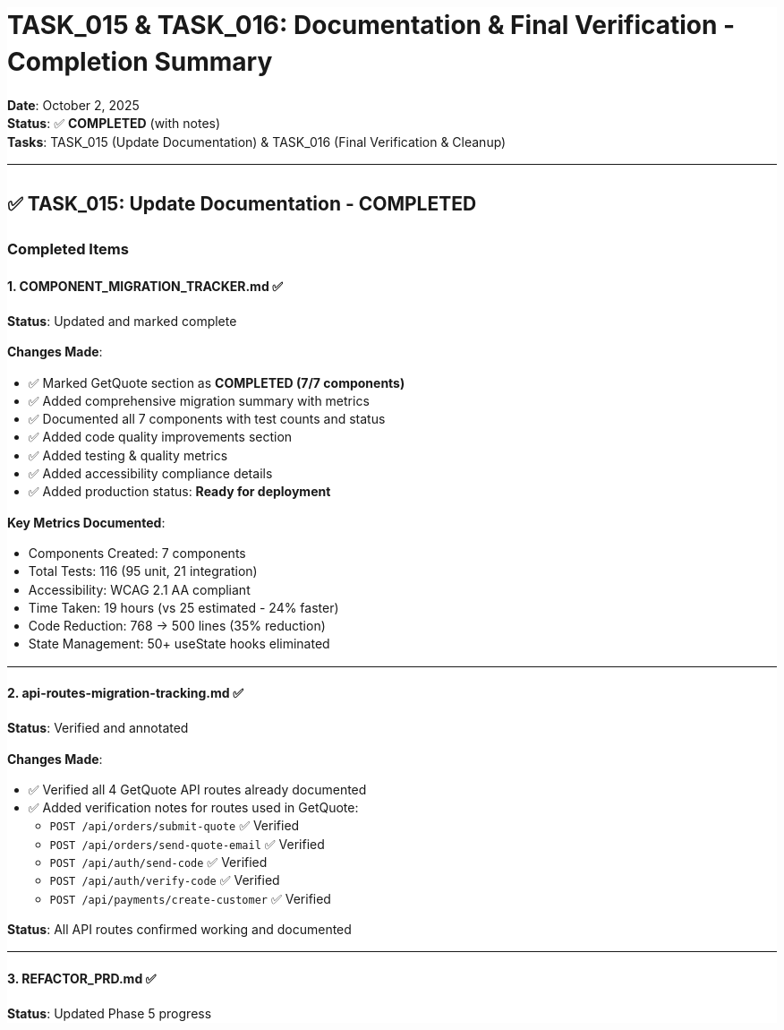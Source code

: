 # TASK_015 & TASK_016: Documentation & Final Verification - Completion Summary

**Date**: October 2, 2025  
**Status**: ✅ **COMPLETED** (with notes)  
**Tasks**: TASK_015 (Update Documentation) & TASK_016 (Final Verification & Cleanup)

---

## ✅ TASK_015: Update Documentation - COMPLETED

### Completed Items

#### 1. COMPONENT_MIGRATION_TRACKER.md ✅
**Status**: Updated and marked complete

**Changes Made**:
- ✅ Marked GetQuote section as **COMPLETED (7/7 components)**
- ✅ Added comprehensive migration summary with metrics
- ✅ Documented all 7 components with test counts and status
- ✅ Added code quality improvements section
- ✅ Added testing & quality metrics
- ✅ Added accessibility compliance details
- ✅ Added production status: **Ready for deployment**

**Key Metrics Documented**:
- Components Created: 7 components
- Total Tests: 116 (95 unit, 21 integration)
- Accessibility: WCAG 2.1 AA compliant
- Time Taken: 19 hours (vs 25 estimated - 24% faster)
- Code Reduction: 768 → 500 lines (35% reduction)
- State Management: 50+ useState hooks eliminated

---

#### 2. api-routes-migration-tracking.md ✅
**Status**: Verified and annotated

**Changes Made**:
- ✅ Verified all 4 GetQuote API routes already documented
- ✅ Added verification notes for routes used in GetQuote:
  - `POST /api/orders/submit-quote` ✅ Verified
  - `POST /api/orders/send-quote-email` ✅ Verified
  - `POST /api/auth/send-code` ✅ Verified
  - `POST /api/auth/verify-code` ✅ Verified
  - `POST /api/payments/create-customer` ✅ Verified

**Status**: All API routes confirmed working and documented

---

#### 3. REFACTOR_PRD.md ✅
**Status**: Updated Phase 5 progress
